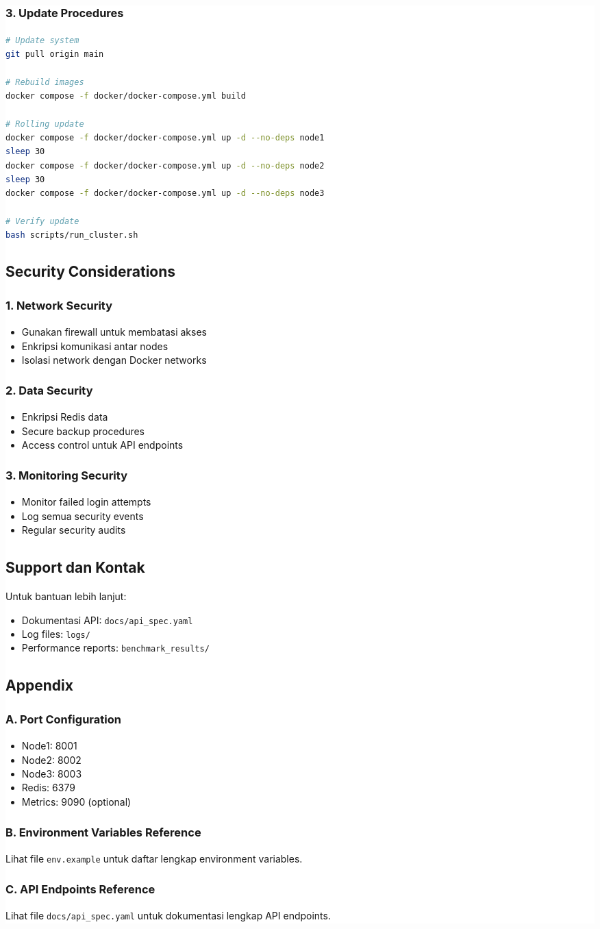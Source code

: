 ### 3. Update Procedures

```bash
# Update system
git pull origin main

# Rebuild images
docker compose -f docker/docker-compose.yml build

# Rolling update
docker compose -f docker/docker-compose.yml up -d --no-deps node1
sleep 30
docker compose -f docker/docker-compose.yml up -d --no-deps node2
sleep 30
docker compose -f docker/docker-compose.yml up -d --no-deps node3

# Verify update
bash scripts/run_cluster.sh
```

## Security Considerations

### 1. Network Security
- Gunakan firewall untuk membatasi akses
- Enkripsi komunikasi antar nodes
- Isolasi network dengan Docker networks

### 2. Data Security
- Enkripsi Redis data
- Secure backup procedures
- Access control untuk API endpoints

### 3. Monitoring Security
- Monitor failed login attempts
- Log semua security events
- Regular security audits

## Support dan Kontak

Untuk bantuan lebih lanjut:
- Dokumentasi API: `docs/api_spec.yaml`
- Log files: `logs/`
- Performance reports: `benchmark_results/`

## Appendix

### A. Port Configuration
- Node1: 8001
- Node2: 8002  
- Node3: 8003
- Redis: 6379
- Metrics: 9090 (optional)

### B. Environment Variables Reference
Lihat file `env.example` untuk daftar lengkap environment variables.

### C. API Endpoints Reference
Lihat file `docs/api_spec.yaml` untuk dokumentasi lengkap API endpoints.

